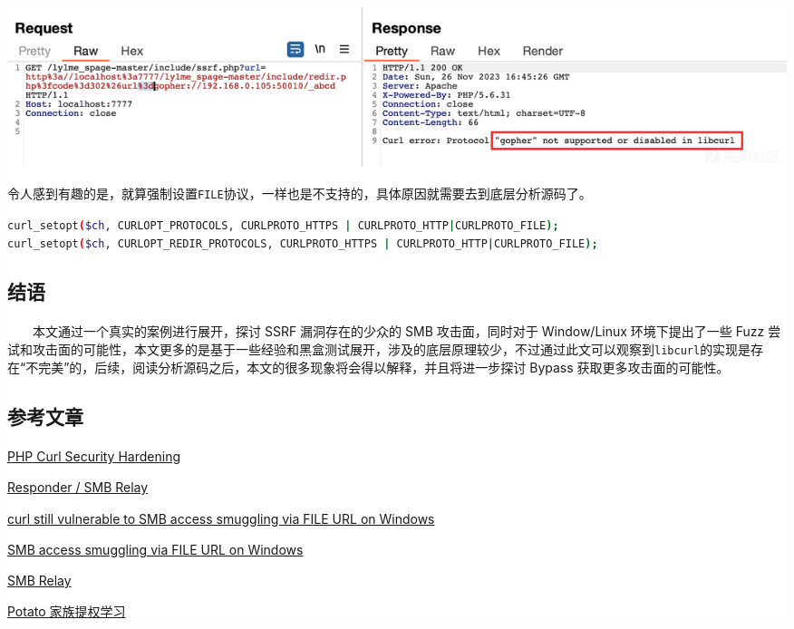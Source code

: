 [![](assets/1701606471-05cda94dabc333148fda76ab1564c9cc.png)](https://xzfile.aliyuncs.com/media/upload/picture/20231127145921-7d894b66-8cf2-1.png)

令人感到有趣的是，就算强制设置`FILE`协议，一样也是不支持的，具体原因就需要去到底层分析源码了。

```bash
curl_setopt($ch, CURLOPT_PROTOCOLS, CURLPROTO_HTTPS | CURLPROTO_HTTP|CURLPROTO_FILE);
curl_setopt($ch, CURLOPT_REDIR_PROTOCOLS, CURLPROTO_HTTPS | CURLPROTO_HTTP|CURLPROTO_FILE);
```

## 结语

  本文通过一个真实的案例进行展开，探讨 SSRF 漏洞存在的少众的 SMB 攻击面，同时对于 Window/Linux 环境下提出了一些 Fuzz 尝试和攻击面的可能性，本文更多的是基于一些经验和黑盒测试展开，涉及的底层原理较少，不过通过此文可以观察到`libcurl`的实现是存在“不完美”的，后续，阅读分析源码之后，本文的很多现象将会得以解释，并且将进一步探讨 Bypass 获取更多攻击面的可能性。

## 参考文章

[PHP Curl Security Hardening](https://php.watch/articles/php-curl-security-hardening)

[Responder / SMB Relay](https://refabr1k.gitbook.io/oscp/windows/active-directory-attacks)

[curl still vulnerable to SMB access smuggling via FILE URL on Windows](https://hackerone.com/reports/812969)

[SMB access smuggling via FILE URL on Windows](https://hackerone.com/reports/726117)

[SMB Relay](https://viperone.gitbook.io/pentest-everything/everything/everything-active-directory/adversary-in-the-middle/smb-relay)

[Potato 家族提权学习](http://moonflower.fun/index.php/2022/05/01/329/)
